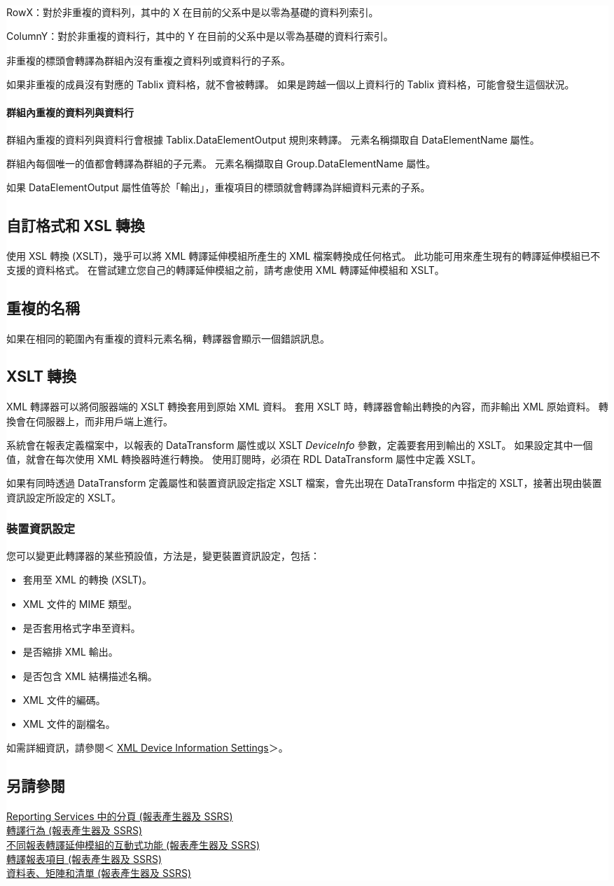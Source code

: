  RowX：對於非重複的資料列，其中的 X 在目前的父系中是以零為基礎的資料列索引。  
  
 ColumnY：對於非重複的資料行，其中的 Y 在目前的父系中是以零為基礎的資料行索引。  
  
 非重複的標頭會轉譯為群組內沒有重複之資料列或資料行的子系。  
  
 如果非重複的成員沒有對應的 Tablix 資料格，就不會被轉譯。 如果是跨越一個以上資料行的 Tablix 資料格，可能會發生這個狀況。  
  
#### <a name="rows-and-columns-that-repeat-with-a-group"></a>群組內重複的資料列與資料行  
 群組內重複的資料列與資料行會根據 Tablix.DataElementOutput 規則來轉譯。 元素名稱擷取自 DataElementName 屬性。  
  
 群組內每個唯一的值都會轉譯為群組的子元素。 元素名稱擷取自 Group.DataElementName 屬性。  
  
 如果 DataElementOutput 屬性值等於「輸出」，重複項目的標頭就會轉譯為詳細資料元素的子系。  
  
  
##  <a name="CustomFormatsXSLTransformations"></a> 自訂格式和 XSL 轉換  
 使用 XSL 轉換 (XSLT)，幾乎可以將 XML 轉譯延伸模組所產生的 XML 檔案轉換成任何格式。 此功能可用來產生現有的轉譯延伸模組已不支援的資料格式。 在嘗試建立您自己的轉譯延伸模組之前，請考慮使用 XML 轉譯延伸模組和 XSLT。  
  
  
##  <a name="DuplicateName"></a> 重複的名稱  
 如果在相同的範圍內有重複的資料元素名稱，轉譯器會顯示一個錯誤訊息。  
  
  
##  <a name="XSLTTransformations"></a> XSLT 轉換  
 XML 轉譯器可以將伺服器端的 XSLT 轉換套用到原始 XML 資料。 套用 XSLT 時，轉譯器會輸出轉換的內容，而非輸出 XML 原始資料。 轉換會在伺服器上，而非用戶端上進行。  
  
 系統會在報表定義檔案中，以報表的 DataTransform 屬性或以 XSLT *DeviceInfo* 參數，定義要套用到輸出的 XSLT。 如果設定其中一個值，就會在每次使用 XML 轉換器時進行轉換。 使用訂閱時，必須在 RDL DataTransform 屬性中定義 XSLT。  
  
 如果有同時透過 DataTransform 定義屬性和裝置資訊設定指定 XSLT 檔案，會先出現在 DataTransform 中指定的 XSLT，接著出現由裝置資訊設定所設定的 XSLT。  
  
  
###  <a name="DeviceInfo"></a> 裝置資訊設定  
 您可以變更此轉譯器的某些預設值，方法是，變更裝置資訊設定，包括：  
  
-   套用至 XML 的轉換 (XSLT)。  
  
-   XML 文件的 MIME 類型。  
  
-   是否套用格式字串至資料。  
  
-   是否縮排 XML 輸出。  
  
-   是否包含 XML 結構描述名稱。  
  
-   XML 文件的編碼。  
  
-   XML 文件的副檔名。  
  
 如需詳細資訊，請參閱＜ [XML Device Information Settings](../../reporting-services/xml-device-information-settings.md)＞。  
  
  
## <a name="see-also"></a>另請參閱  
 [Reporting Services 中的分頁 &#40;報表產生器及 SSRS&#41;](../../reporting-services/report-design/pagination-in-reporting-services-report-builder-and-ssrs.md)   
 [轉譯行為 &#40;報表產生器及 SSRS&#41;](../../reporting-services/report-design/rendering-behaviors-report-builder-and-ssrs.md)   
 [不同報表轉譯延伸模組的互動式功能 &#40;報表產生器及 SSRS&#41;](../../reporting-services/report-builder/interactive-functionality-different-report-rendering-extensions.md)   
 [轉譯報表項目 &#40;報表產生器及 SSRS&#41;](../../reporting-services/report-design/rendering-report-items-report-builder-and-ssrs.md)   
 [資料表、矩陣和清單 &#40;報表產生器及 SSRS&#41;](../../reporting-services/report-design/tables-matrices-and-lists-report-builder-and-ssrs.md)  
  
  
